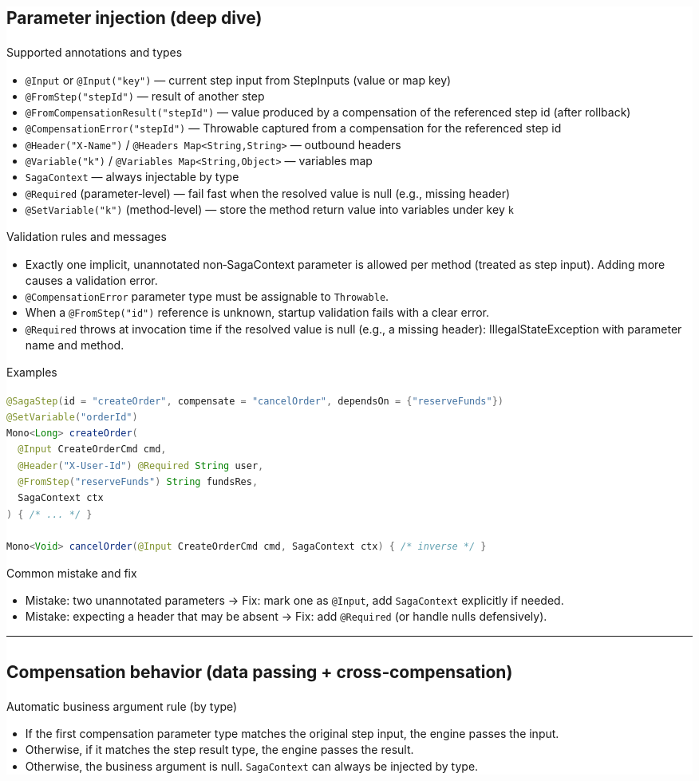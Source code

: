 
## Parameter injection (deep dive)

Supported annotations and types
- `@Input` or `@Input("key")` — current step input from StepInputs (value or map key)
- `@FromStep("stepId")` — result of another step
- `@FromCompensationResult("stepId")` — value produced by a compensation of the referenced step id (after rollback)
- `@CompensationError("stepId")` — Throwable captured from a compensation for the referenced step id
- `@Header("X-Name")` / `@Headers Map<String,String>` — outbound headers
- `@Variable("k")` / `@Variables Map<String,Object>` — variables map
- `SagaContext` — always injectable by type
- `@Required` (parameter‑level) — fail fast when the resolved value is null (e.g., missing header)
- `@SetVariable("k")` (method‑level) — store the method return value into variables under key `k`

Validation rules and messages
- Exactly one implicit, unannotated non‑SagaContext parameter is allowed per method (treated as step input). Adding more causes a validation error.
- `@CompensationError` parameter type must be assignable to `Throwable`.
- When a `@FromStep("id")` reference is unknown, startup validation fails with a clear error.
- `@Required` throws at invocation time if the resolved value is null (e.g., a missing header): IllegalStateException with parameter name and method.

Examples
```java
@SagaStep(id = "createOrder", compensate = "cancelOrder", dependsOn = {"reserveFunds"})
@SetVariable("orderId")
Mono<Long> createOrder(
  @Input CreateOrderCmd cmd,
  @Header("X-User-Id") @Required String user,
  @FromStep("reserveFunds") String fundsRes,
  SagaContext ctx
) { /* ... */ }

Mono<Void> cancelOrder(@Input CreateOrderCmd cmd, SagaContext ctx) { /* inverse */ }
```

Common mistake and fix
- Mistake: two unannotated parameters -> Fix: mark one as `@Input`, add `SagaContext` explicitly if needed.
- Mistake: expecting a header that may be absent -> Fix: add `@Required` (or handle nulls defensively).

---

## Compensation behavior (data passing + cross‑compensation)

Automatic business argument rule (by type)
- If the first compensation parameter type matches the original step input, the engine passes the input.
- Otherwise, if it matches the step result type, the engine passes the result.
- Otherwise, the business argument is null. `SagaContext` can always be injected by type.
